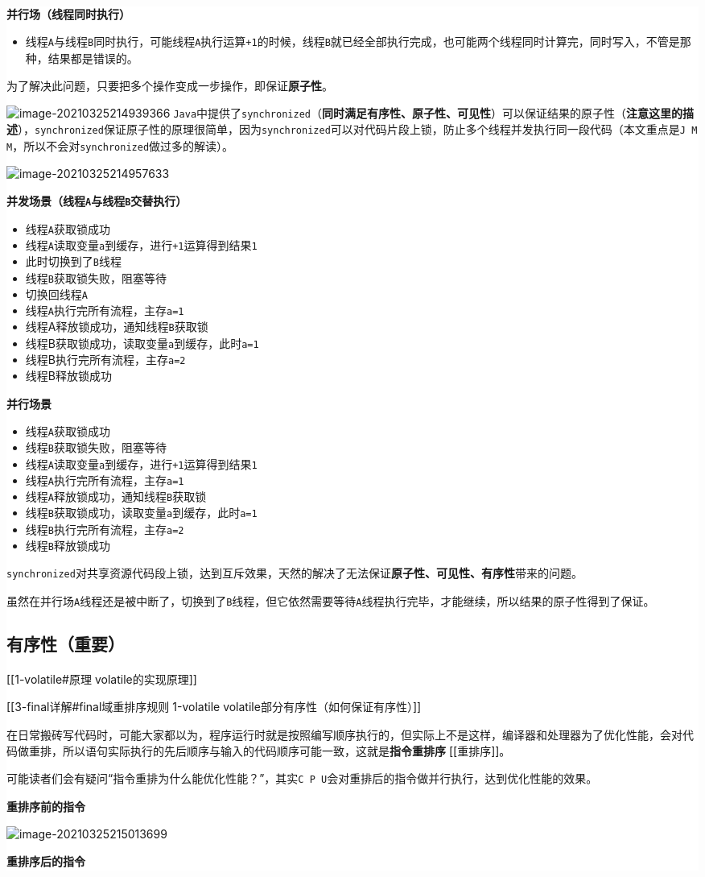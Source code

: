**并行场（线程同时执行）**
- 线程`A`与线程`B`同时执行，可能线程`A`执行运算`+1`的时候，线程`B`就已经全部执行完成，也可能两个线程同时计算完，同时写入，不管是那种，结果都是错误的。

为了解决此问题，只要把多个操作变成一步操作，即保证**原子性**。

![image-20210325214939366](https://cdn.jsdelivr.net/gh/wp3355168/Typora-Picgo-Gitee/img/20210325214939.png)
`Java`中提供了`synchronized`（**同时满足有序性、原子性、可见性**）可以保证结果的原子性（**注意这里的描述**），`synchronized`保证原子性的原理很简单，因为`synchronized`可以对代码片段上锁，防止多个线程并发执行同一段代码（本文重点是`J M M`，所以不会对`synchronized`做过多的解读）。

![image-20210325214957633](https://cdn.jsdelivr.net/gh/wp3355168/Typora-Picgo-Gitee/img/20210325214957.png)



**并发场景（线程`A`与线程`B`交替执行）**

- 线程`A`获取锁成功
- 线程`A`读取变量`a`到缓存，进行`+1`运算得到结果`1`
- 此时切换到了`B`线程
- 线程`B`获取锁失败，阻塞等待
- 切换回线程`A`
- 线程`A`执行完所有流程，主存`a=1`
- 线程A释放锁成功，通知线程`B`获取锁
- 线程B获取锁成功，读取变量`a`到缓存，此时`a=1`
- 线程B执行完所有流程，主存`a=2`
- 线程B释放锁成功

**并行场景**

- 线程`A`获取锁成功
- 线程`B`获取锁失败，阻塞等待
- 线程`A`读取变量`a`到缓存，进行`+1`运算得到结果`1`
- 线程`A`执行完所有流程，主存`a=1`
- 线程`A`释放锁成功，通知线程`B`获取锁
- 线程`B`获取锁成功，读取变量`a`到缓存，此时`a=1`
- 线程`B`执行完所有流程，主存`a=2`
- 线程`B`释放锁成功

`synchronized`对共享资源代码段上锁，达到互斥效果，天然的解决了无法保证**原子性、可见性、有序性**带来的问题。

虽然在并行场`A`线程还是被中断了，切换到了`B`线程，但它依然需要等待`A`线程执行完毕，才能继续，所以结果的原子性得到了保证。

## 有序性（重要）
[[1-volatile#原理 volatile的实现原理]]

[[3-final详解#final域重排序规则 1-volatile volatile部分有序性（如何保证有序性）]]

在日常搬砖写代码时，可能大家都以为，程序运行时就是按照编写顺序执行的，但实际上不是这样，编译器和处理器为了优化性能，会对代码做重排，所以语句实际执行的先后顺序与输入的代码顺序可能一致，这就是**指令重排序** [[重排序]]。

可能读者们会有疑问“指令重排为什么能优化性能？”，其实`C P U`会对重排后的指令做并行执行，达到优化性能的效果。

**重排序前的指令**

![image-20210325215013699](https://cdn.jsdelivr.net/gh/wp3355168/Typora-Picgo-Gitee/img/20210325215013.png)

**重排序后的指令**
